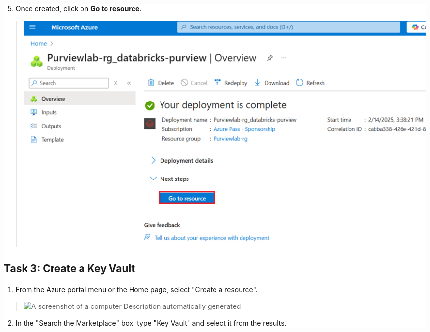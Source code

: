5.  Once created, click on **Go to resource**.

> ![](./media/image13.png)

## **Task 3: Create a Key Vault**

1.  From the Azure portal menu or the Home page, select "Create a
    resource".

> ![A screenshot of a computer Description automatically
> generated](./media/image1.png)

2.  In the "Search the Marketplace" box, type "Key Vault" and select it
    from the results.
